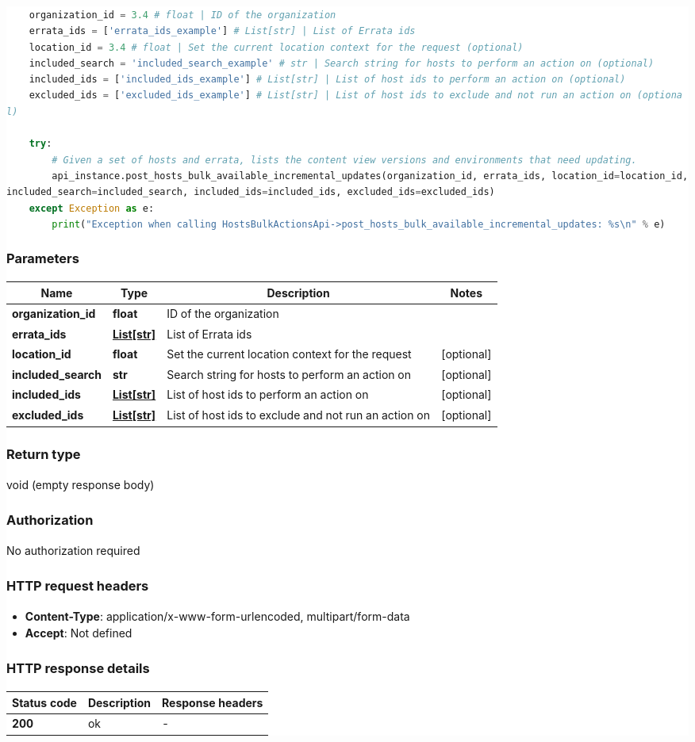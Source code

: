 ```python
    organization_id = 3.4 # float | ID of the organization
    errata_ids = ['errata_ids_example'] # List[str] | List of Errata ids
    location_id = 3.4 # float | Set the current location context for the request (optional)
    included_search = 'included_search_example' # str | Search string for hosts to perform an action on (optional)
    included_ids = ['included_ids_example'] # List[str] | List of host ids to perform an action on (optional)
    excluded_ids = ['excluded_ids_example'] # List[str] | List of host ids to exclude and not run an action on (optional)

    try:
        # Given a set of hosts and errata, lists the content view versions and environments that need updating.
        api_instance.post_hosts_bulk_available_incremental_updates(organization_id, errata_ids, location_id=location_id, included_search=included_search, included_ids=included_ids, excluded_ids=excluded_ids)
    except Exception as e:
        print("Exception when calling HostsBulkActionsApi->post_hosts_bulk_available_incremental_updates: %s\n" % e)
```



### Parameters


Name | Type | Description  | Notes
------------- | ------------- | ------------- | -------------
 **organization_id** | **float**| ID of the organization | 
 **errata_ids** | [**List[str]**](str.md)| List of Errata ids | 
 **location_id** | **float**| Set the current location context for the request | [optional] 
 **included_search** | **str**| Search string for hosts to perform an action on | [optional] 
 **included_ids** | [**List[str]**](str.md)| List of host ids to perform an action on | [optional] 
 **excluded_ids** | [**List[str]**](str.md)| List of host ids to exclude and not run an action on | [optional] 

### Return type

void (empty response body)

### Authorization

No authorization required

### HTTP request headers

 - **Content-Type**: application/x-www-form-urlencoded, multipart/form-data
 - **Accept**: Not defined

### HTTP response details

| Status code | Description | Response headers |
|-------------|-------------|------------------|
**200** | ok |  -  |

